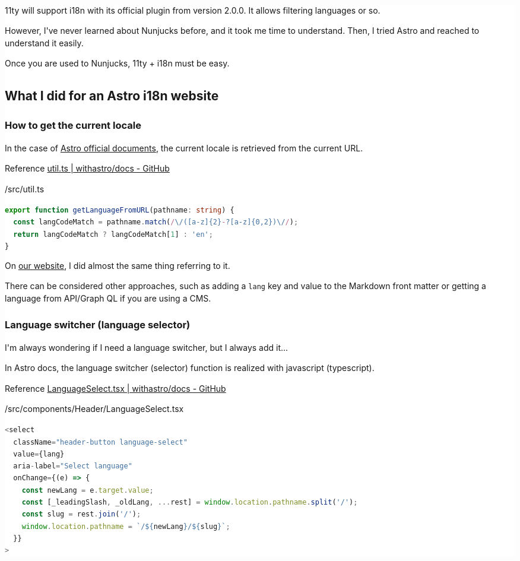 11ty will support i18n with its official plugin from version 2.0.0. It allows filtering languages or so.

However, I've never learned about Nunjucks before, and it took me time to understand. Then, I tried Astro and reached to understand it easily.

Once you are used to Nunjucks, 11ty + i18n must be easy.

## What I did for an Astro i18n website

### How to get the current locale

In the case of [Astro official documents](https://docs.astro.build/en/getting-started/), the current locale is retrieved from the current URL.

<span class="label warning">Reference</span> [util.ts | withastro/docs - GitHub](https://github.com/withastro/docs/blob/main/src/util.ts)

<div class="filename">/src/util.ts</div>

```ts
export function getLanguageFromURL(pathname: string) {
  const langCodeMatch = pathname.match(/\/([a-z]{2}-?[a-z]{0,2})\//);
  return langCodeMatch ? langCodeMatch[1] : 'en';
}
```

On [our website](https://visit-palestine.net/en/), I did almost the same thing referring to it.

There can be considered other approaches, such as adding a `lang` key and value to the Markdown front matter or getting a language from API/Graph QL if you are using a CMS.

### Language switcher (language selector)

I'm always wondering if I need a language switcher, but I always add it...

In Astro docs, the language switcher (selector) function is realized with javascript (typescript).

<span class="label warning">Reference</span> [LanguageSelect.tsx | withastro/docs  - GitHub](https://github.com/withastro/docs/blob/main/src/components/Header/LanguageSelect.tsx)

<div class="filename">/src/components/Header/LanguageSelect.tsx</div>

```js
<select
  className="header-button language-select"
  value={lang}
  aria-label="Select language"
  onChange={(e) => {
    const newLang = e.target.value;
    const [_leadingSlash, _oldLang, ...rest] = window.location.pathname.split('/');
    const slug = rest.join('/');
    window.location.pathname = `/${newLang}/${slug}`;
  }}
>
```
